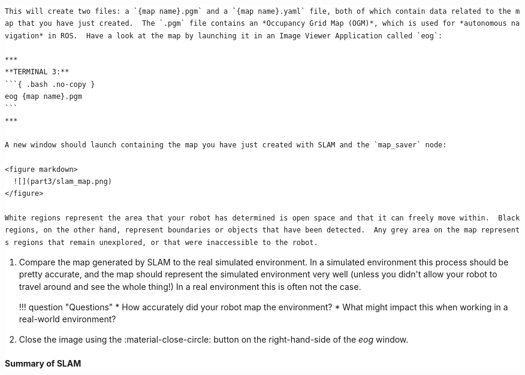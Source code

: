    This will create two files: a `{map name}.pgm` and a `{map name}.yaml` file, both of which contain data related to the map that you have just created.  The `.pgm` file contains an *Occupancy Grid Map (OGM)*, which is used for *autonomous navigation* in ROS.  Have a look at the map by launching it in an Image Viewer Application called `eog`:
    
    ***
    **TERMINAL 3:**
    ```{ .bash .no-copy }
    eog {map name}.pgm
    ```
    ***

    A new window should launch containing the map you have just created with SLAM and the `map_saver` node: 
    
    <figure markdown>
      ![](part3/slam_map.png)
    </figure>

    White regions represent the area that your robot has determined is open space and that it can freely move within.  Black regions, on the other hand, represent boundaries or objects that have been detected.  Any grey area on the map represents regions that remain unexplored, or that were inaccessible to the robot.
    
1. Compare the map generated by SLAM to the real simulated environment. In a simulated environment this process should be pretty accurate, and the map should represent the simulated environment very well (unless you didn't allow your robot to travel around and see the whole thing!)  In a real environment this is often not the case.  

    !!! question "Questions"
        * How accurately did your robot map the environment?
        * What might impact this when working in a real-world environment?
    
1. Close the image using the :material-close-circle: button on the right-hand-side of the *eog* window.

#### Summary of SLAM

